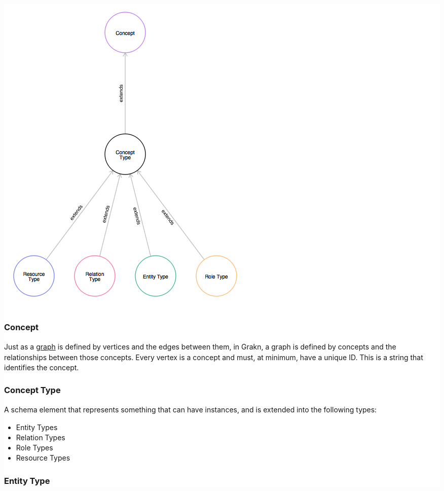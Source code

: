 ![The schema object model](/images/ontology_object_model.png)


### Concept

Just as a [graph](https://en.wikipedia.org/wiki/Graph_theory) is defined by vertices and the edges between them, in Grakn, a
graph is defined by concepts and the relationships between those
concepts.  Every vertex is a concept and must, at minimum, have a unique ID. This is a string that identifies the concept.    

### Concept Type

A schema element that represents something that can have instances, and is extended into the following types:   

* Entity Types  
* Relation Types  
* Role Types  
* Resource Types  


### Entity Type
